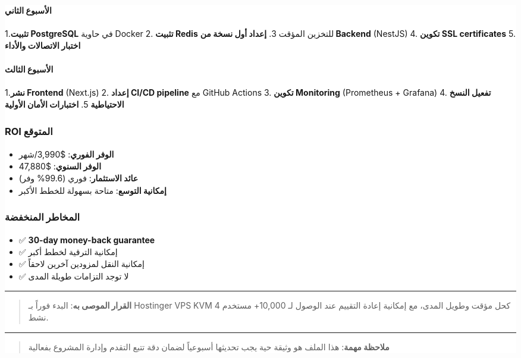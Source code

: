 #### الأسبوع الثاني

1.**تثبيت PostgreSQL** في حاوية Docker
2. **تثبيت Redis** للتخزين المؤقت
3. **إعداد أول نسخة من Backend** (NestJS)
4. **تكوين SSL certificates**
5. **اختبار الاتصالات والأداء**

#### الأسبوع الثالث

1.**نشر Frontend** (Next.js)
2. **إعداد CI/CD pipeline** مع GitHub Actions
3. **تكوين Monitoring** (Prometheus + Grafana)
4. **تفعيل النسخ الاحتياطية**
5. **اختبارات الأمان الأولية**

### ROI المتوقع

- **الوفر الفوري**: $3,990/شهر
- **الوفر السنوي**: $47,880
- **عائد الاستثمار**: فوري (99.6% وفر)
- **إمكانية التوسع**: متاحة بسهولة للخطط الأكبر

### المخاطر المنخفضة

- ✅ **30-day money-back guarantee**
- ✅ إمكانية الترقية لخطط أكبر
- ✅ إمكانية النقل لمزودين آخرين لاحقاً
- ✅ لا توجد التزامات طويلة المدى

---

> **القرار الموصى به**: البدء فوراً بـ Hostinger VPS KVM 4 كحل مؤقت وطويل المدى، مع إمكانية إعادة التقييم عند الوصول لـ 10,000+ مستخدم نشط.

---

> **ملاحظة مهمة**: هذا الملف هو وثيقة حية يجب تحديثها أسبوعياً لضمان دقة تتبع التقدم وإدارة المشروع بفعالية

